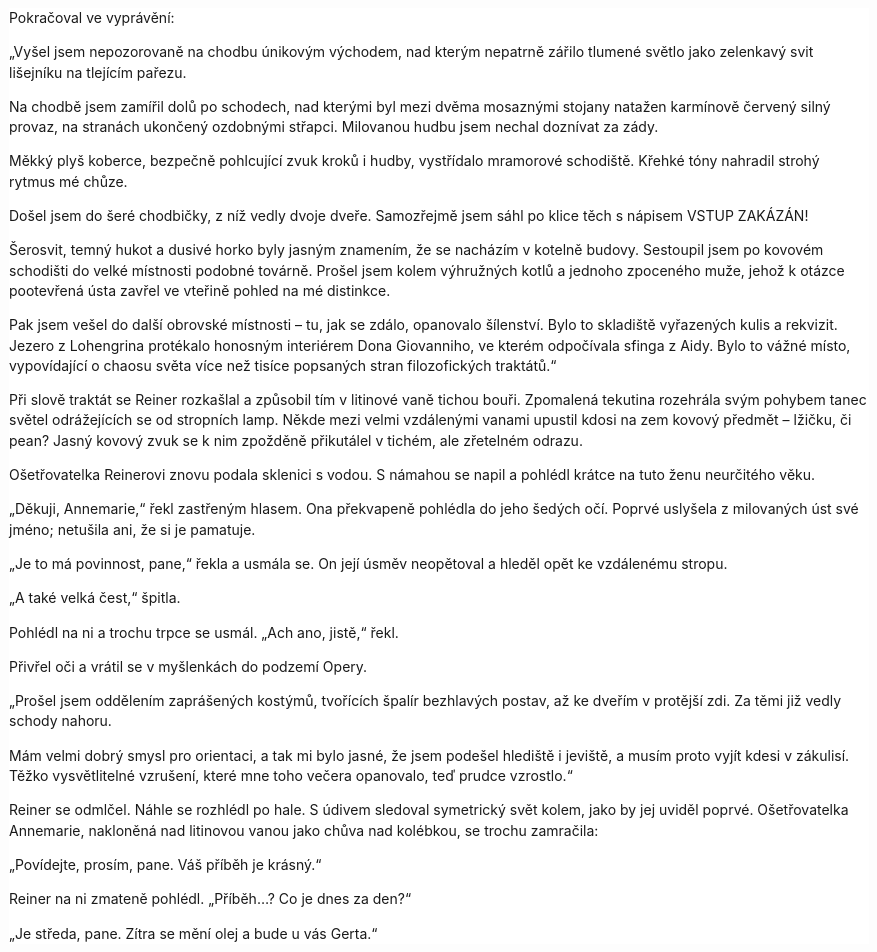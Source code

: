 Pokračoval ve vyprávění:

„Vyšel jsem nepozorovaně na chodbu únikovým východem, nad kterým nepatrně zářilo tlumené světlo jako zelenkavý svit lišejníku na tlejícím pařezu.

Na chodbě jsem zamířil dolů po schodech, nad kterými byl mezi dvěma mosaznými stojany natažen karmínově červený silný provaz, na stranách ukončený ozdobnými střapci. Milovanou hudbu jsem nechal doznívat za zády.

Měkký plyš koberce, bezpečně pohlcující zvuk kroků i hudby, vystřídalo mramorové schodiště. Křehké tóny nahradil strohý rytmus mé chůze.

Došel jsem do šeré chodbičky, z níž vedly dvoje dveře. Samozřejmě jsem sáhl po klice těch s nápisem VSTUP ZAKÁZÁN!

Šerosvit, temný hukot a dusivé horko byly jasným znamením, že se nacházím v kotelně budovy. Sestoupil jsem po kovovém schodišti do velké místnosti podobné továrně. Prošel jsem kolem výhružných kotlů a jednoho zpoceného muže, jehož k otázce pootevřená ústa zavřel ve vteřině pohled na mé distinkce.

Pak jsem vešel do další obrovské místnosti – tu, jak se zdálo, opanovalo šílenství. Bylo to skladiště vyřazených kulis a rekvizit. Jezero z Lohengrina protékalo honosným interiérem Dona Giovanniho, ve kterém odpočívala sfinga z Aidy. Bylo to vážné místo, vypovídající o chaosu světa více než tisíce popsaných stran filozofických traktátů.“

Při slově traktát se Reiner rozkašlal a způsobil tím v litinové vaně tichou bouři. Zpomalená tekutina rozehrála svým pohybem tanec světel odrážejících se od stropních lamp. Někde mezi velmi vzdálenými vanami upustil kdosi na zem kovový předmět – lžičku, či pean? Jasný kovový zvuk se k nim zpožděně přikutálel v tichém, ale zřetelném odrazu.

Ošetřovatelka Reinerovi znovu podala sklenici s vodou. S námahou se napil a pohlédl krátce na tuto ženu neurčitého věku.

„Děkuji, Annemarie,“ řekl zastřeným hlasem. Ona překvapeně pohlédla do jeho šedých očí. Poprvé uslyšela z milovaných úst své jméno; netušila ani, že si je pamatuje.

„Je to má povinnost, pane,“ řekla a usmála se. On její úsměv neopětoval a hleděl opět ke vzdálenému stropu.

„A také velká čest,“ špitla.

Pohlédl na ni a trochu trpce se usmál. „Ach ano, jistě,“ řekl.

Přivřel oči a vrátil se v myšlenkách do podzemí Opery.

„Prošel jsem oddělením zaprášených kostýmů, tvořících špalír bezhlavých postav, až ke dveřím v protější zdi. Za těmi již vedly schody nahoru.

Mám velmi dobrý smysl pro orientaci, a tak mi bylo jasné, že jsem podešel hlediště i jeviště, a musím proto vyjít kdesi v zákulisí. Těžko vysvětlitelné vzrušení, které mne toho večera opanovalo, teď prudce vzrostlo.“

Reiner se odmlčel. Náhle se rozhlédl po hale. S údivem sledoval symetrický svět kolem, jako by jej uviděl poprvé. Ošetřovatelka Annemarie, nakloněná nad litinovou vanou jako chůva nad kolébkou, se trochu zamračila:

„Povídejte, prosím, pane. Váš příběh je krásný.“

Reiner na ni zmateně pohlédl. „Příběh…? Co je dnes za den?“

„Je středa, pane. Zítra se mění olej a bude u vás Gerta.“
